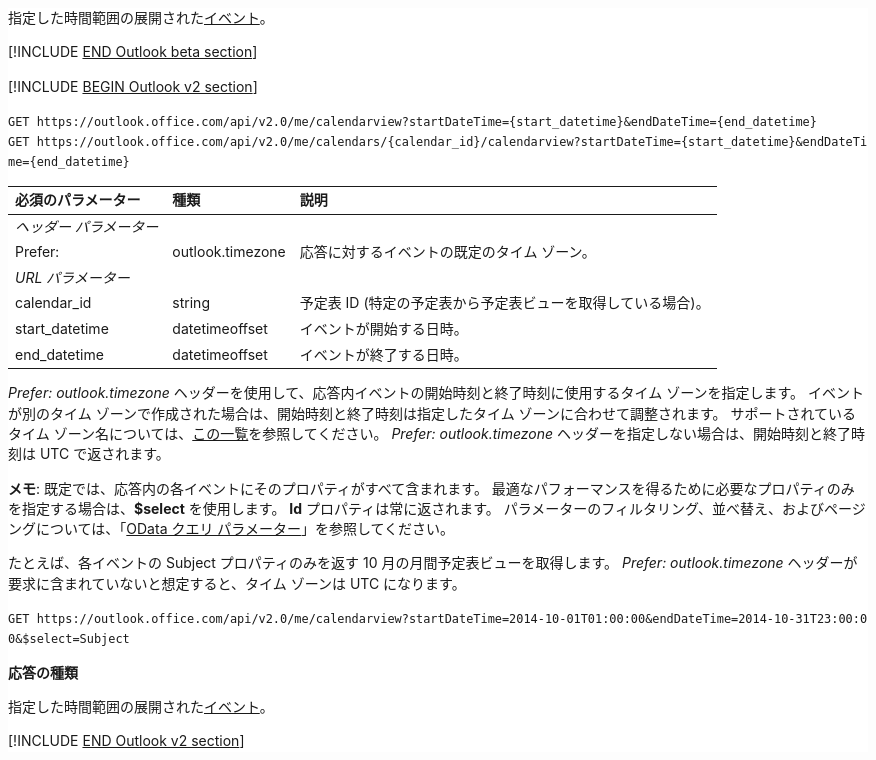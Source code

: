指定した時間範囲の展開された[イベント](..\api\complex-types-for-mail-contacts-calendar.md#EventResource)。


[!INCLUDE [END Outlook beta section](../includes/controls/outlookrestapibetasection.xml)]






[!INCLUDE [BEGIN Outlook v2 section](../includes/controls/outlookrestapiv2section.xml)]


```no-highlight
GET https://outlook.office.com/api/v2.0/me/calendarview?startDateTime={start_datetime}&endDateTime={end_datetime}
GET https://outlook.office.com/api/v2.0/me/calendars/{calendar_id}/calendarview?startDateTime={start_datetime}&endDateTime={end_datetime}
```


|**必須のパラメーター**|**種類**|**説明**|
|:-----|:-----|:-----|
|_ヘッダー パラメーター_|
|Prefer: |outlook.timezone|応答に対するイベントの既定のタイム ゾーン。|
|_URL パラメーター_|
|calendar_id|string|予定表 ID (特定の予定表から予定表ビューを取得している場合)。|
|start_datetime|datetimeoffset|イベントが開始する日時。|
|end_datetime|datetimeoffset|イベントが終了する日時。|

_Prefer: outlook.timezone_ ヘッダーを使用して、応答内イベントの開始時刻と終了時刻に使用するタイム ゾーンを指定します。
イベントが別のタイム ゾーンで作成された場合は、開始時刻と終了時刻は指定したタイム ゾーンに合わせて調整されます。
サポートされているタイム ゾーン名については、[この一覧](..\api\complex-types-for-mail-contacts-calendar.md#DateTimeTimeZone)を参照してください。 _Prefer: outlook.timezone_ ヘッダーを指定しない場合は、開始時刻と終了時刻は UTC で返されます。

**メモ**: 既定では、応答内の各イベントにそのプロパティがすべて含まれます。 最適なパフォーマンスを得るために必要なプロパティのみを指定する場合は、**$select** を使用します。 **Id** プロパティは常に返されます。 パラメーターのフィルタリング、並べ替え、およびページングについては、「[OData クエリ パラメーター](..\api\complex-types-for-mail-contacts-calendar.md#OdataQueryParams)」を参照してください。

たとえば、各イベントの Subject プロパティのみを返す 10 月の月間予定表ビューを取得します。 _Prefer: outlook.timezone_ ヘッダーが要求に含まれていないと想定すると、タイム ゾーンは UTC になります。 

```
GET https://outlook.office.com/api/v2.0/me/calendarview?startDateTime=2014-10-01T01:00:00&endDateTime=2014-10-31T23:00:00&$select=Subject
```

 **応答の種類**

指定した時間範囲の展開された[イベント](..\api\complex-types-for-mail-contacts-calendar.md#EventResource)。


[!INCLUDE [END Outlook v2 section](../includes/controls/outlookrestapiv2section.xml)]





